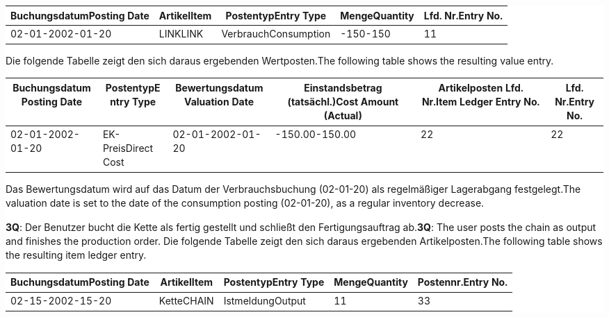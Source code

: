|<span data-ttu-id="4b274-157">Buchungsdatum</span><span class="sxs-lookup"><span data-stu-id="4b274-157">Posting Date</span></span>|<span data-ttu-id="4b274-158">Artikel</span><span class="sxs-lookup"><span data-stu-id="4b274-158">Item</span></span>|<span data-ttu-id="4b274-159">Postentyp</span><span class="sxs-lookup"><span data-stu-id="4b274-159">Entry Type</span></span>|<span data-ttu-id="4b274-160">Menge</span><span class="sxs-lookup"><span data-stu-id="4b274-160">Quantity</span></span>|<span data-ttu-id="4b274-161">Lfd. Nr.</span><span class="sxs-lookup"><span data-stu-id="4b274-161">Entry No.</span></span>|  
|------------------|----------|----------------|--------------|---------------|  
|<span data-ttu-id="4b274-162">02-01-20</span><span class="sxs-lookup"><span data-stu-id="4b274-162">02-01-20</span></span>|<span data-ttu-id="4b274-163">LINK</span><span class="sxs-lookup"><span data-stu-id="4b274-163">LINK</span></span>|<span data-ttu-id="4b274-164">Verbrauch</span><span class="sxs-lookup"><span data-stu-id="4b274-164">Consumption</span></span>|<span data-ttu-id="4b274-165">-150</span><span class="sxs-lookup"><span data-stu-id="4b274-165">-150</span></span>|<span data-ttu-id="4b274-166">1</span><span class="sxs-lookup"><span data-stu-id="4b274-166">1</span></span>|  

<span data-ttu-id="4b274-167">Die folgende Tabelle zeigt den sich daraus ergebenden Wertposten.</span><span class="sxs-lookup"><span data-stu-id="4b274-167">The following table shows the resulting value entry.</span></span>  

|<span data-ttu-id="4b274-168">Buchungsdatum</span><span class="sxs-lookup"><span data-stu-id="4b274-168">Posting Date</span></span>|<span data-ttu-id="4b274-169">Postentyp</span><span class="sxs-lookup"><span data-stu-id="4b274-169">Entry Type</span></span>|<span data-ttu-id="4b274-170">Bewertungsdatum</span><span class="sxs-lookup"><span data-stu-id="4b274-170">Valuation Date</span></span>|<span data-ttu-id="4b274-171">Einstandsbetrag (tatsächl.)</span><span class="sxs-lookup"><span data-stu-id="4b274-171">Cost Amount (Actual)</span></span>|<span data-ttu-id="4b274-172">Artikelposten Lfd. Nr.</span><span class="sxs-lookup"><span data-stu-id="4b274-172">Item Ledger Entry No.</span></span>|<span data-ttu-id="4b274-173">Lfd. Nr.</span><span class="sxs-lookup"><span data-stu-id="4b274-173">Entry No.</span></span>|  
|------------------|----------------|--------------------|----------------------------|---------------------------|---------------|  
|<span data-ttu-id="4b274-174">02-01-20</span><span class="sxs-lookup"><span data-stu-id="4b274-174">02-01-20</span></span>|<span data-ttu-id="4b274-175">EK-Preis</span><span class="sxs-lookup"><span data-stu-id="4b274-175">Direct Cost</span></span>|<span data-ttu-id="4b274-176">02-01-20</span><span class="sxs-lookup"><span data-stu-id="4b274-176">02-01-20</span></span>|<span data-ttu-id="4b274-177">-150.00</span><span class="sxs-lookup"><span data-stu-id="4b274-177">-150.00</span></span>|<span data-ttu-id="4b274-178">2</span><span class="sxs-lookup"><span data-stu-id="4b274-178">2</span></span>|<span data-ttu-id="4b274-179">2</span><span class="sxs-lookup"><span data-stu-id="4b274-179">2</span></span>|  

<span data-ttu-id="4b274-180">Das Bewertungsdatum wird auf das Datum der Verbrauchsbuchung (02-01-20) als regelmäßiger Lagerabgang festgelegt.</span><span class="sxs-lookup"><span data-stu-id="4b274-180">The valuation date is set to the date of the consumption posting (02-01-20), as a regular inventory decrease.</span></span>  

<span data-ttu-id="4b274-181">**3Q**: Der Benutzer bucht die Kette als fertig gestellt und schließt den Fertigungsauftrag ab.</span><span class="sxs-lookup"><span data-stu-id="4b274-181">**3Q**: The user posts the chain as output and finishes the production order.</span></span> <span data-ttu-id="4b274-182">Die folgende Tabelle zeigt den sich daraus ergebenden Artikelposten.</span><span class="sxs-lookup"><span data-stu-id="4b274-182">The following table shows the resulting item ledger entry.</span></span>  

|<span data-ttu-id="4b274-183">Buchungsdatum</span><span class="sxs-lookup"><span data-stu-id="4b274-183">Posting Date</span></span>|<span data-ttu-id="4b274-184">Artikel</span><span class="sxs-lookup"><span data-stu-id="4b274-184">Item</span></span>|<span data-ttu-id="4b274-185">Postentyp</span><span class="sxs-lookup"><span data-stu-id="4b274-185">Entry Type</span></span>|<span data-ttu-id="4b274-186">Menge</span><span class="sxs-lookup"><span data-stu-id="4b274-186">Quantity</span></span>|<span data-ttu-id="4b274-187">Postennr.</span><span class="sxs-lookup"><span data-stu-id="4b274-187">Entry No.</span></span>|  
|------------------|----------|----------------|--------------|---------------|  
|<span data-ttu-id="4b274-188">02-15-20</span><span class="sxs-lookup"><span data-stu-id="4b274-188">02-15-20</span></span>|<span data-ttu-id="4b274-189">Kette</span><span class="sxs-lookup"><span data-stu-id="4b274-189">CHAIN</span></span>|<span data-ttu-id="4b274-190">Istmeldung</span><span class="sxs-lookup"><span data-stu-id="4b274-190">Output</span></span>|<span data-ttu-id="4b274-191">1</span><span class="sxs-lookup"><span data-stu-id="4b274-191">1</span></span>|<span data-ttu-id="4b274-192">3</span><span class="sxs-lookup"><span data-stu-id="4b274-192">3</span></span>|  
